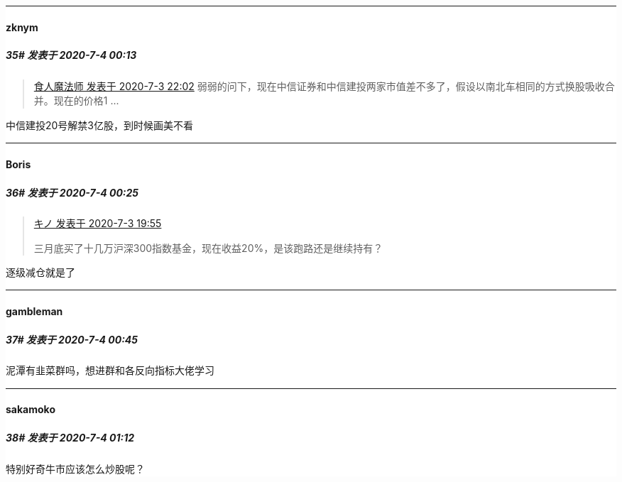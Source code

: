 





*****

####  zknym  
##### 35#       发表于 2020-7-4 00:13



<blockquote><a href="httphttps://bbs.saraba1st.com/2b/forum.php?mod=redirect&amp;goto=findpost&amp;pid=48055889&amp;ptid=1945681" target="_blank">食人魔法师 发表于 2020-7-3 22:02</a>
弱弱的问下，现在中信证券和中信建投两家市值差不多了，假设以南北车相同的方式换股吸收合并。现在的价格1 ...</blockquote>
中信建投20号解禁3亿股，到时候画美不看







*****

####  Boris  
##### 36#       发表于 2020-7-4 00:25



<blockquote><a href="httphttps://bbs.saraba1st.com/2b/forum.php?mod=redirect&amp;goto=findpost&amp;pid=48054484&amp;ptid=1945681" target="_blank">キノ 发表于 2020-7-3 19:55</a>

三月底买了十几万沪深300指数基金，现在收益20%，是该跑路还是继续持有？</blockquote>
逐级减仓就是了







*****

####  gambleman  
##### 37#       发表于 2020-7-4 00:45




泥潭有韭菜群吗，想进群和各反向指标大佬学习







*****

####  sakamoko  
##### 38#       发表于 2020-7-4 01:12




特别好奇牛市应该怎么炒股呢？
